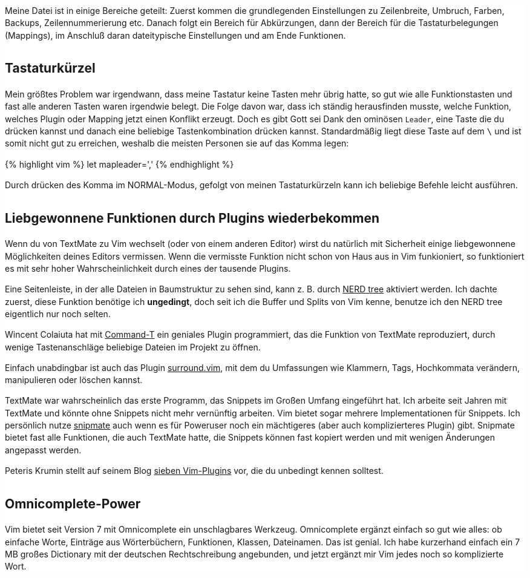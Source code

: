Meine Datei ist in einige Bereiche geteilt: Zuerst kommen die grundlegenden Einstellungen zu Zeilenbreite, Umbruch, Farben, Backups, Zeilennummerierung etc. Danach folgt ein Bereich für Abkürzungen, dann der Bereich für die Tastaturbelegungen (Mappings), im Anschluß daran dateitypische Einstellungen und am Ende Funktionen.

## Tastaturkürzel

Mein größtes Problem war irgendwann, dass meine Tastatur keine Tasten mehr übrig hatte, so gut wie alle Funktionstasten und fast alle anderen Tasten waren irgendwie belegt. Die Folge davon war, dass ich ständig herausfinden musste, welche Funktion, welches Plugin oder Mapping jetzt einen Konflikt erzeugt. Doch es gibt Gott sei Dank den ominösen `Leader`, eine Taste die du drücken kannst und danach eine beliebige Tastenkombination drücken kannst. Standardmäßig liegt diese Taste auf dem <kbd>\\</kbd> und ist somit nicht gut zu erreichen, weshalb die meisten Personen sie auf das Komma legen:

{% highlight vim %}
let mapleader=','
{% endhighlight %}

Durch drücken des Komma im NORMAL-Modus, gefolgt von meinen Tastaturkürzeln kann ich beliebige Befehle leicht ausführen.

## Liebgewonnene Funktionen durch Plugins wiederbekommen

Wenn du von TextMate zu Vim wechselt (oder von einem anderen Editor) wirst du natürlich mit Sicherheit einige liebgewonnene Möglichkeiten deines Editors vermissen. Wenn die vermisste Funktion nicht schon von Haus aus in Vim funkioniert, so funktioniert es mit sehr hoher Wahrscheinlichkeit durch eines der tausende Plugins.

Eine Seitenleiste, in der alle Dateien in Baumstruktur zu sehen sind, kann z. B. durch [NERD tree](https://github.com/scrooloose/nerdtree) aktiviert werden. Ich dachte zuerst, diese Funktion benötige ich **ungedingt**, doch seit ich die Buffer und Splits von Vim kenne, benutze ich den NERD tree eigentlich nur noch selten.

Wincent Colaiuta hat mit [Command-T](https://wincent.com/products/command-t) ein geniales Plugin programmiert, das die Funktion von TextMate reproduziert, durch wenige Tastenanschläge beliebige Dateien im Projekt zu öffnen.

Einfach unabdingbar ist auch das Plugin [surround.vim](https://github.com/tpope/vim-surround), mit dem du Umfassungen wie Klammern, Tags, Hochkommata verändern, manipulieren oder löschen kannst.

TextMate war wahrscheinlich das erste Programm, das Snippets im Großen Umfang eingeführt hat. Ich arbeite seit Jahren mit TextMate und könnte ohne Snippets nicht mehr vernünftig arbeiten. Vim bietet sogar mehrere Implementationen für Snippets. Ich persönlich nutze [snipmate](https://github.com/msanders/snipmate.vim) auch wenn es für Poweruser noch ein mächtigeres (aber auch komplizierteres Plugin) gibt. Snipmate bietet fast alle Funktionen, die auch TextMate hatte, die Snippets können fast kopiert werden und mit wenigen Änderungen angepasst werden.

Peteris Krumin stellt auf seinem Blog [sieben Vim-Plugins](http://www.catonmat.net/blog/vim-plugins-surround-vim) vor, die du unbedingt kennen solltest.

## Omnicomplete-Power

Vim bietet seit Version 7 mit Omnicomplete ein unschlagbares Werkzeug. Omnicomplete ergänzt einfach so gut wie alles: ob einfache Worte, Einträge aus Wörterbüchern, Funktionen, Klassen, Dateinamen. Das ist genial. Ich habe kurzerhand einfach ein 7 MB großes Dictionary mit der deutschen Rechtschreibung angebunden, und jetzt ergänzt mir Vim jedes noch so komplizierte Wort.

